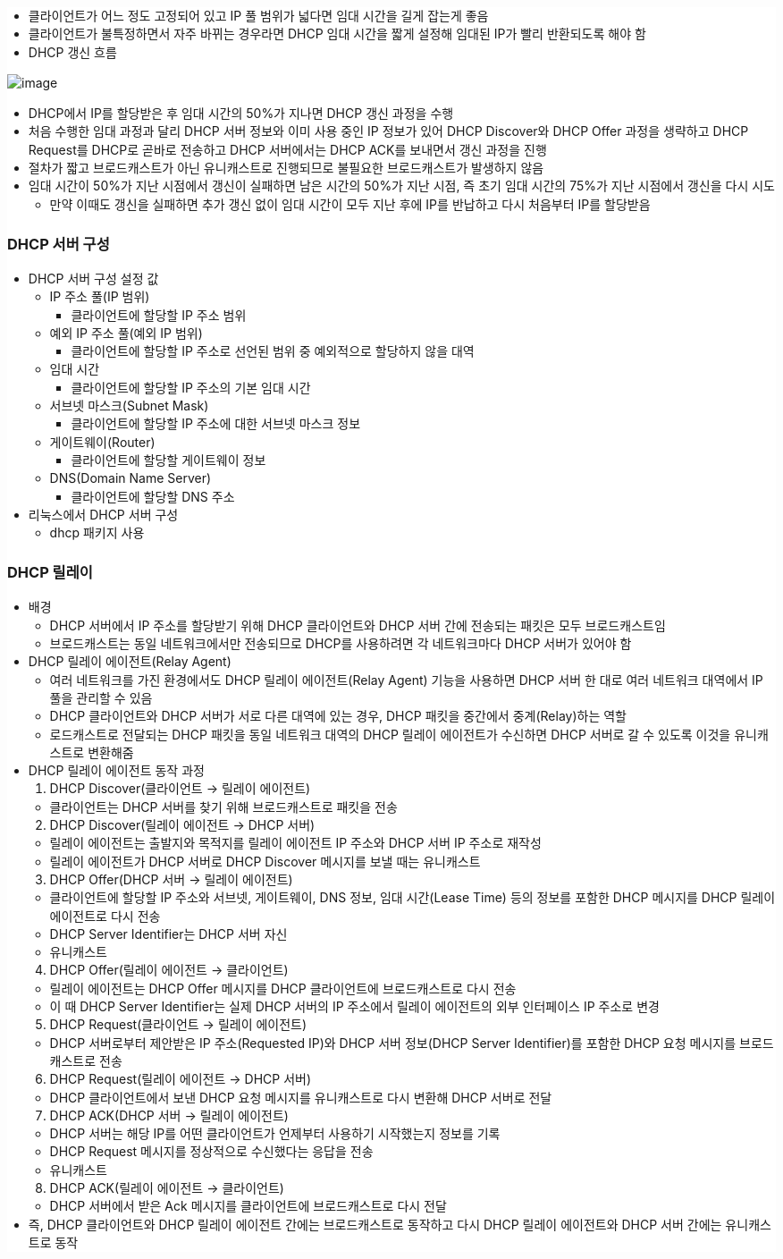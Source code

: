   -  클라이언트가 어느 정도 고정되어 있고 IP 풀 범위가 넓다면 임대 시간을 길게 잡는게 좋음
  -  클라이언트가 불특정하면서 자주 바뀌는 경우라면 DHCP 임대 시간을 짧게 설정해 임대된 IP가 빨리 반환되도록 해야 함
- DHCP 갱신 흐름

![image](https://user-images.githubusercontent.com/88179702/174987254-8651e6c3-de8d-4b2d-ac6c-b65962774c35.png)

  - DHCP에서 IP를 할당받은 후 임대 시간의 50%가 지나면 DHCP 갱신 과정을 수행
  - 처음 수행한 임대 과정과 달리 DHCP 서버 정보와 이미 사용 중인 IP 정보가 있어 DHCP Discover와 DHCP Offer 과정을 생략하고 DHCP Request를 DHCP로 곧바로 전송하고 DHCP 서버에서는 DHCP ACK를 보내면서 갱신 과정을 진행
  - 절차가 짧고 브로드캐스트가 아닌 유니캐스트로 진행되므로 불필요한 브로드캐스트가 발생하지 않음
  - 임대 시간이 50%가 지난 시점에서 갱신이 실패하면 남은 시간의 50%가 지난 시점, 즉 초기 임대 시간의 75%가 지난 시점에서 갱신을 다시 시도
    - 만약 이때도 갱신을 실패하면 추가 갱신 없이 임대 시간이 모두 지난 후에 IP를 반납하고 다시 처음부터 IP를 할당받음

### DHCP 서버 구성
- DHCP 서버 구성 설정 값
  - IP 주소 풀(IP 범위)
    - 클라이언트에 할당할 IP 주소 범위
  - 예외 IP 주소 풀(예외 IP 범위)
    - 클라이언트에 할당할 IP 주소로 선언된 범위 중 예외적으로 할당하지 않을 대역
  - 임대 시간
    - 클라이언트에 할당할 IP 주소의 기본 임대 시간
  - 서브넷 마스크(Subnet Mask)
    - 클라이언트에 할당할 IP 주소에 대한 서브넷 마스크 정보
  - 게이트웨이(Router)
    - 클라이언트에 할당할 게이트웨이 정보
  - DNS(Domain Name Server)
    - 클라이언트에 할당할 DNS 주소
- 리눅스에서 DHCP 서버 구성
  - dhcp 패키지 사용

### DHCP 릴레이
- 배경
  - DHCP 서버에서 IP 주소를 할당받기 위해 DHCP 클라이언트와 DHCP 서버 간에 전송되는 패킷은 모두 브로드캐스트임
  - 브로드캐스트는 동일 네트워크에서만 전송되므로 DHCP를 사용하려면 각 네트워크마다 DHCP 서버가 있어야 함
- DHCP 릴레이 에이전트(Relay Agent)
  - 여러 네트워크를 가진 환경에서도 DHCP 릴레이 에이전트(Relay Agent) 기능을 사용하면 DHCP 서버 한 대로 여러 네트워크 대역에서 IP 풀을 관리할 수 있음
  - DHCP 클라이언트와 DHCP 서버가 서로 다른 대역에 있는 경우, DHCP 패킷을 중간에서 중계(Relay)하는 역할
  - 로드캐스트로 전달되는 DHCP 패킷을 동일 네트워크 대역의 DHCP 릴레이 에이전트가 수신하면 DHCP 서버로 갈 수 있도록 이것을 유니캐스트로 변환해줌
- DHCP 릴레이 에이전트 동작 과정
  1. DHCP Discover(클라이언트 → 릴레이 에이전트)
    - 클라이언트는 DHCP 서버를 찾기 위해 브로드캐스트로 패킷을 전송
  2. DHCP Discover(릴레이 에이전트 → DHCP 서버)
    - 릴레이 에이전트는 출발지와 목적지를 릴레이 에이전트 IP 주소와 DHCP 서버 IP 주소로 재작성
    - 릴레이 에이전트가 DHCP 서버로 DHCP Discover 메시지를 보낼 때는 유니캐스트
  3. DHCP Offer(DHCP 서버 → 릴레이 에이전트)
    - 클라이언트에 할당할 IP 주소와 서브넷, 게이트웨이, DNS 정보, 임대 시간(Lease Time) 등의 정보를 포함한 DHCP 메시지를 DHCP 릴레이 에이전트로 다시 전송
    - DHCP Server Identifier는 DHCP 서버 자신
    - 유니캐스트
  4. DHCP Offer(릴레이 에이전트 → 클라이언트)
    - 릴레이 에이전트는 DHCP Offer 메시지를 DHCP 클라이언트에 브로드캐스트로 다시 전송
    - 이 때 DHCP Server Identifier는 실제 DHCP 서버의 IP 주소에서 릴레이 에이전트의 외부 인터페이스 IP 주소로 변경
  5. DHCP Request(클라이언트 → 릴레이 에이전트)
    - DHCP 서버로부터 제안받은 IP 주소(Requested IP)와 DHCP 서버 정보(DHCP Server Identifier)를 포함한 DHCP 요청 메시지를 브로드캐스트로 전송
  6. DHCP Request(릴레이 에이전트 → DHCP 서버)
    - DHCP 클라이언트에서 보낸 DHCP 요청 메시지를 유니캐스트로 다시 변환해 DHCP 서버로 전달
  7. DHCP ACK(DHCP 서버 → 릴레이 에이전트)
    - DHCP 서버는 해당 IP를 어떤 클라이언트가 언제부터 사용하기 시작했는지 정보를 기록
    - DHCP Request 메시지를 정상적으로 수신했다는 응답을 전송
    - 유니캐스트
  8. DHCP ACK(릴레이 에이전트 → 클라이언트)
    - DHCP 서버에서 받은 Ack 메시지를 클라이언트에 브로드캐스트로 다시 전달
- 즉, DHCP 클라이언트와 DHCP 릴레이 에이전트 간에는 브로드캐스트로 동작하고 다시 DHCP 릴레이 에이전트와 DHCP 서버 간에는 유니캐스트로 동작
